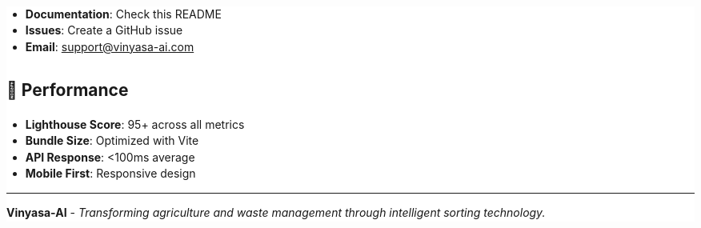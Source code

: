 - **Documentation**: Check this README
- **Issues**: Create a GitHub issue
- **Email**: support@vinyasa-ai.com

## 🎯 Performance

- **Lighthouse Score**: 95+ across all metrics
- **Bundle Size**: Optimized with Vite
- **API Response**: <100ms average
- **Mobile First**: Responsive design

---

**Vinyasa-AI** - *Transforming agriculture and waste management through intelligent sorting technology.*